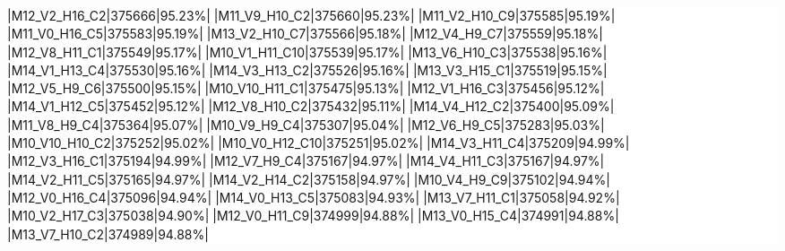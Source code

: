 |M12_V2_H16_C2|375666|95.23%|
|M11_V9_H10_C2|375660|95.23%|
|M11_V2_H10_C9|375585|95.19%|
|M11_V0_H16_C5|375583|95.19%|
|M13_V2_H10_C7|375566|95.18%|
|M12_V4_H9_C7|375559|95.18%|
|M12_V8_H11_C1|375549|95.17%|
|M10_V1_H11_C10|375539|95.17%|
|M13_V6_H10_C3|375538|95.16%|
|M14_V1_H13_C4|375530|95.16%|
|M14_V3_H13_C2|375526|95.16%|
|M13_V3_H15_C1|375519|95.15%|
|M12_V5_H9_C6|375500|95.15%|
|M10_V10_H11_C1|375475|95.13%|
|M12_V1_H16_C3|375456|95.12%|
|M14_V1_H12_C5|375452|95.12%|
|M12_V8_H10_C2|375432|95.11%|
|M14_V4_H12_C2|375400|95.09%|
|M11_V8_H9_C4|375364|95.07%|
|M10_V9_H9_C4|375307|95.04%|
|M12_V6_H9_C5|375283|95.03%|
|M10_V10_H10_C2|375252|95.02%|
|M10_V0_H12_C10|375251|95.02%|
|M14_V3_H11_C4|375209|94.99%|
|M12_V3_H16_C1|375194|94.99%|
|M12_V7_H9_C4|375167|94.97%|
|M14_V4_H11_C3|375167|94.97%|
|M14_V2_H11_C5|375165|94.97%|
|M14_V2_H14_C2|375158|94.97%|
|M10_V4_H9_C9|375102|94.94%|
|M12_V0_H16_C4|375096|94.94%|
|M14_V0_H13_C5|375083|94.93%|
|M13_V7_H11_C1|375058|94.92%|
|M10_V2_H17_C3|375038|94.90%|
|M12_V0_H11_C9|374999|94.88%|
|M13_V0_H15_C4|374991|94.88%|
|M13_V7_H10_C2|374989|94.88%|